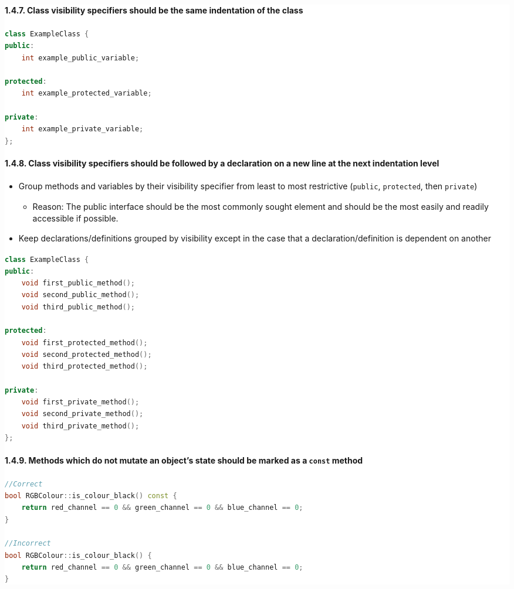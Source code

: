 ```c++
```

#### 1.4.7. Class visibility specifiers should be the same indentation of the class

```c++
class ExampleClass {
public:
    int example_public_variable;

protected:
    int example_protected_variable;

private:
    int example_private_variable;
};
```

#### 1.4.8. Class visibility specifiers should be followed by a declaration on a new line at the next indentation level

- Group methods and variables by their visibility specifier from least
  to most restrictive (`public`, `protected`, then `private`)

  - Reason: The public interface should be the most commonly sought
    element and should be the most easily and readily accessible if
    possible.

- Keep declarations/definitions grouped by visibility except in the case
  that a declaration/definition is dependent on another

```c++
class ExampleClass {
public:
    void first_public_method();
    void second_public_method();
    void third_public_method();

protected:
    void first_protected_method();
    void second_protected_method();
    void third_protected_method();

private:
    void first_private_method();
    void second_private_method();
    void third_private_method();
};
```

#### 1.4.9. Methods which do not mutate an object’s state should be marked as a `const` method

```c++
//Correct
bool RGBColour::is_colour_black() const {
    return red_channel == 0 && green_channel == 0 && blue_channel == 0;
}

//Incorrect
bool RGBColour::is_colour_black() {
    return red_channel == 0 && green_channel == 0 && blue_channel == 0;
}
```
